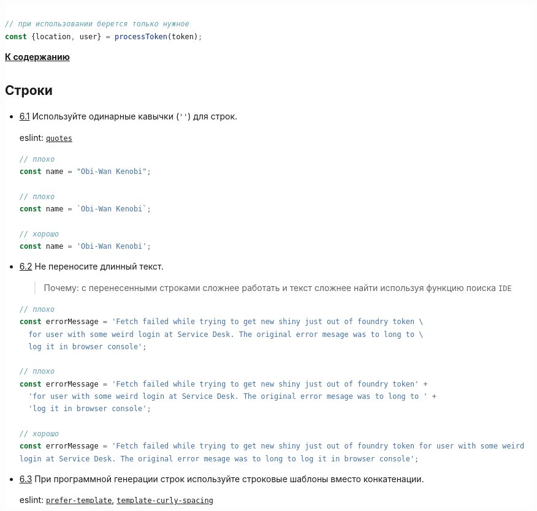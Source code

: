   ```javascript

  // при использовании берется только нужное
  const {location, user} = processToken(token);
  ```

**[К содержанию](#table-of-contents)**

## Строки <a name="strings"></a>

<a name="strings--quotes"></a><a name="6.1"></a>
- [6.1](#strings--quotes) Используйте одинарные кавычки (`''`) для строк.

  eslint: [`quotes`](https://eslint.org/docs/rules/quotes)

  ```javascript
  // плохо
  const name = "Obi-Wan Kenobi";

  // плохо
  const name = `Obi-Wan Kenobi`;

  // хорошо
  const name = 'Obi-Wan Kenobi';
  ```

<a name="strings--line-length"></a><a name="6.2"></a>
- [6.2](#strings--line-length) Не переносите длинный текст.

  >Почему: с перенесенными строками сложнее работать и текст сложнее найти используя функцию поиска `IDE`

  ```javascript
  // плохо
  const errorMessage = 'Fetch failed while trying to get new shiny just out of foundry token \
    for user with some weird login at Service Desk. The original error mesage was to long to \
    log it in browser console';

  // плохо
  const errorMessage = 'Fetch failed while trying to get new shiny just out of foundry token' +
    'for user with some weird login at Service Desk. The original error mesage was to long to ' +
    'log it in browser console';

  // хорошо
  const errorMessage = 'Fetch failed while trying to get new shiny just out of foundry token for user with some weird login at Service Desk. The original error mesage was to long to log it in browser console';
  ```

<a name="strings--es6-template-literals"></a><a name="6.3"></a>
- [6.3](#strings--es6-template-literals) При программной генерации строк используйте строковые шаблоны вместо конкатенации.

  eslint: [`prefer-template`](https://eslint.org/docs/rules/prefer-template), [`template-curly-spacing`](https://eslint.org/docs/rules/template-curly-spacing)
